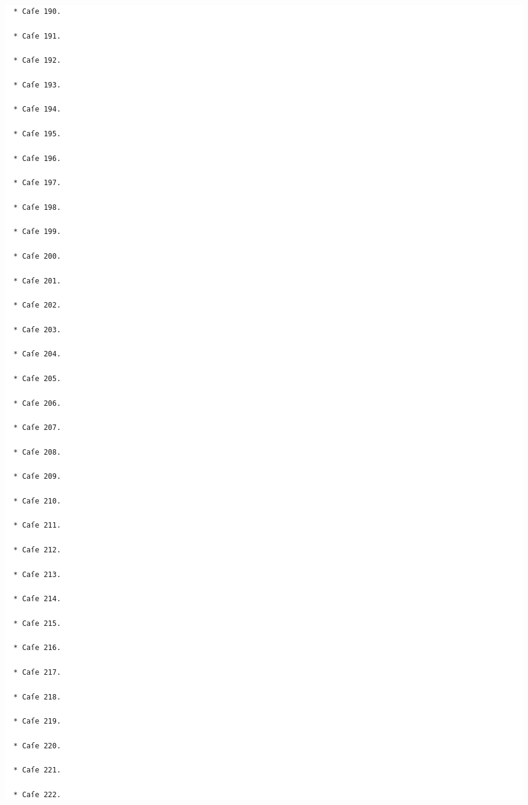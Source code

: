       * Caſe 190.

      * Caſe 191.

      * Caſe 192.

      * Caſe 193.

      * Caſe 194.

      * Caſe 195.

      * Caſe 196.

      * Caſe 197.

      * Caſe 198.

      * Caſe 199.

      * Caſe 200.

      * Caſe 201.

      * Caſe 202.

      * Caſe 203.

      * Caſe 204.

      * Caſe 205.

      * Caſe 206.

      * Caſe 207.

      * Caſe 208.

      * Caſe 209.

      * Caſe 210.

      * Caſe 211.

      * Caſe 212.

      * Caſe 213.

      * Caſe 214.

      * Caſe 215.

      * Caſe 216.

      * Caſe 217.

      * Caſe 218.

      * Caſe 219.

      * Caſe 220.

      * Caſe 221.

      * Caſe 222.
